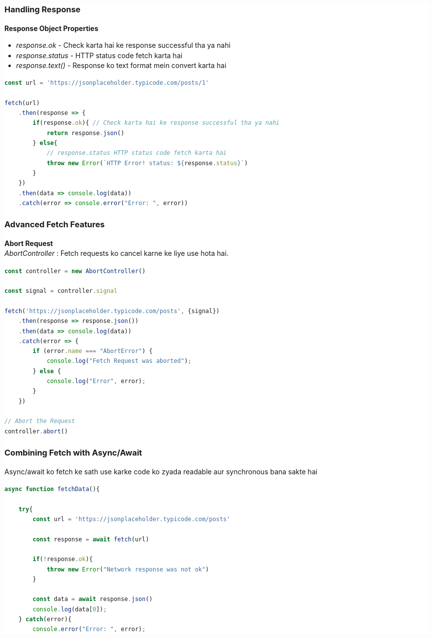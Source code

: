 ### Handling Response
**Response Object Properties**
- *response.ok* - Check karta hai ke response successful tha ya nahi
- *response.status* - HTTP status code fetch karta hai
- *response.text()* - Response ko text format mein convert karta hai

```javascript
const url = 'https://jsonplaceholder.typicode.com/posts/1'

fetch(url)
    .then(response => {
        if(response.ok){ // Check karta hai ke response successful tha ya nahi
            return response.json()
        } else{
            // response.status HTTP status code fetch karta hai
            throw new Error(`HTTP Error! status: ${response.status}`) 
        }
    })
    .then(data => console.log(data))
    .catch(error => console.error("Error: ", error))
```

### Advanced Fetch Features
**Abort Request** \
*AbortController* : Fetch requests ko cancel karne ke liye use hota hai.

```javascript
const controller = new AbortController()

const signal = controller.signal

fetch('https://jsonplaceholder.typicode.com/posts', {signal})
    .then(response => response.json())
    .then(data => console.log(data))
    .catch(error => {
        if (error.name === "AbortError") {
            console.log("Fetch Request was aborted");
        } else {
            console.log("Error", error);
        }
    })

// Abort the Request
controller.abort()
```

### Combining Fetch with Async/Await
Async/await ko fetch ke sath use karke code ko zyada readable aur synchronous bana sakte hai

```javascript
async function fetchData(){

    try{
        const url = 'https://jsonplaceholder.typicode.com/posts'

        const response = await fetch(url)

        if(!response.ok){
            throw new Error("Network response was not ok")
        }

        const data = await response.json()
        console.log(data[0]);
    } catch(error){
        console.error("Error: ", error);
```